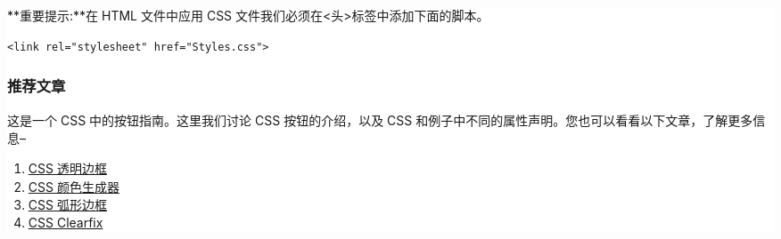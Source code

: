  

**重要提示:**在 HTML 文件中应用 CSS 文件我们必须在<头>标签中添加下面的脚本。

```
<link rel="stylesheet" href="Styles.css">
```

### 推荐文章

这是一个 CSS 中的按钮指南。这里我们讨论 CSS 按钮的介绍，以及 CSS 和例子中不同的属性声明。您也可以看看以下文章，了解更多信息–

1.  [CSS 透明边框](https://www.educba.com/css-transparent-border/)
2.  [CSS 颜色生成器](https://www.educba.com/css-color-generator/)
3.  [CSS 弧形边框](https://www.educba.com/css-curved-border/)
4.  [CSS Clearfix](https://www.educba.com/css-clearfix/)





